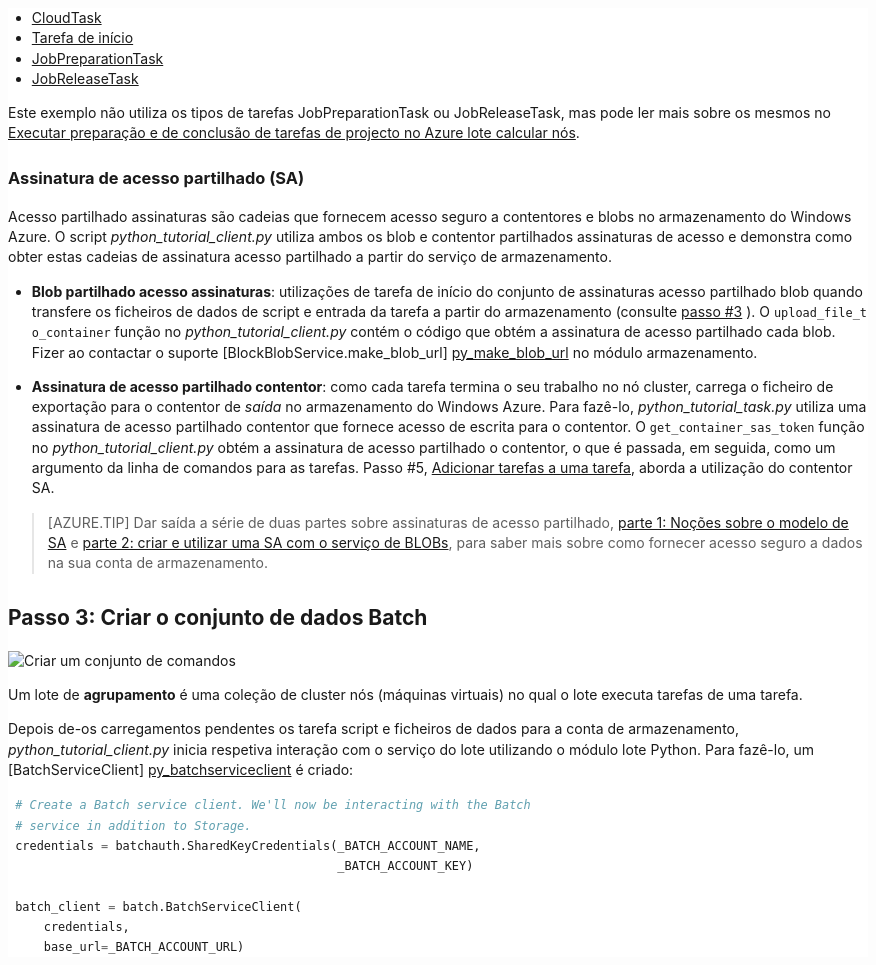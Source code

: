 - [CloudTask][py_task]
- [Tarefa de início][py_starttask]
- [JobPreparationTask][py_jobpreptask]
- [JobReleaseTask][py_jobreltask]

Este exemplo não utiliza os tipos de tarefas JobPreparationTask ou JobReleaseTask, mas pode ler mais sobre os mesmos no [Executar preparação e de conclusão de tarefas de projecto no Azure lote calcular nós](batch-job-prep-release.md).

### <a name="shared-access-signature-sas"></a>Assinatura de acesso partilhado (SA)

Acesso partilhado assinaturas são cadeias que fornecem acesso seguro a contentores e blobs no armazenamento do Windows Azure. O script *python_tutorial_client.py* utiliza ambos os blob e contentor partilhados assinaturas de acesso e demonstra como obter estas cadeias de assinatura acesso partilhado a partir do serviço de armazenamento.

- **Blob partilhado acesso assinaturas**: utilizações de tarefa de início do conjunto de assinaturas acesso partilhado blob quando transfere os ficheiros de dados de script e entrada da tarefa a partir do armazenamento (consulte [passo #3](#step-3-create-batch-pool) ). O `upload_file_to_container` função no *python_tutorial_client.py* contém o código que obtém a assinatura de acesso partilhado cada blob. Fizer ao contactar o suporte [BlockBlobService.make_blob_url] [ py_make_blob_url] no módulo armazenamento.

- **Assinatura de acesso partilhado contentor**: como cada tarefa termina o seu trabalho no nó cluster, carrega o ficheiro de exportação para o contentor de *saída* no armazenamento do Windows Azure. Para fazê-lo, *python_tutorial_task.py* utiliza uma assinatura de acesso partilhado contentor que fornece acesso de escrita para o contentor. O `get_container_sas_token` função no *python_tutorial_client.py* obtém a assinatura de acesso partilhado o contentor, o que é passada, em seguida, como um argumento da linha de comandos para as tarefas. Passo #5, [Adicionar tarefas a uma tarefa](#step-5-add-tasks-to-job), aborda a utilização do contentor SA.

> [AZURE.TIP] Dar saída a série de duas partes sobre assinaturas de acesso partilhado, [parte 1: Noções sobre o modelo de SA](../storage/storage-dotnet-shared-access-signature-part-1.md) e [parte 2: criar e utilizar uma SA com o serviço de BLOBs](../storage/storage-dotnet-shared-access-signature-part-2.md), para saber mais sobre como fornecer acesso seguro a dados na sua conta de armazenamento.

## <a name="step-3-create-batch-pool"></a>Passo 3: Criar o conjunto de dados Batch

![Criar um conjunto de comandos][3]
<br/>

Um lote de **agrupamento** é uma coleção de cluster nós (máquinas virtuais) no qual o lote executa tarefas de uma tarefa.

Depois de-os carregamentos pendentes os tarefa script e ficheiros de dados para a conta de armazenamento, *python_tutorial_client.py* inicia respetiva interação com o serviço do lote utilizando o módulo lote Python. Para fazê-lo, um [BatchServiceClient] [ py_batchserviceclient] é criado:

```python
 # Create a Batch service client. We'll now be interacting with the Batch
 # service in addition to Storage.
 credentials = batchauth.SharedKeyCredentials(_BATCH_ACCOUNT_NAME,
                                              _BATCH_ACCOUNT_KEY)

 batch_client = batch.BatchServiceClient(
     credentials,
     base_url=_BATCH_ACCOUNT_URL)
```


[azure_batch]: https://azure.microsoft.com/services/batch/
[azure_free_account]: https://azure.microsoft.com/free/
[azure_portal]: https://portal.azure.com
[batch_learning_path]: https://azure.microsoft.com/documentation/learning-paths/batch/
[blog_linux]: http://blogs.technet.com/b/windowshpc/archive/2016/03/30/introducing-linux-support-on-azure-batch.aspx
[crypto]: https://cryptography.io/en/latest/
[crypto_install]: https://cryptography.io/en/latest/installation/
[github_samples]: https://github.com/Azure/azure-batch-samples
[github_samples_zip]: https://github.com/Azure/azure-batch-samples/archive/master.zip
[github_topnwords]: https://github.com/Azure/azure-batch-samples/tree/master/CSharp/TopNWords
[github_article_samples]: https://github.com/Azure/azure-batch-samples/tree/master/Python/Batch/article_samples
[nuget_packagemgr]: https://visualstudiogallery.msdn.microsoft.com/27077b70-9dad-4c64-adcf-c7cf6bc9970c
[nuget_restore]: https://docs.nuget.org/consume/package-restore/msbuild-integrated#enabling-package-restore-during-build
[py_account_ops]: http://azure-sdk-for-python.readthedocs.org/en/latest/ref/azure.batch.operations.html#azure.batch.operations.AccountOperations
[py_azure_sdk]: https://pypi.python.org/pypi/azure
[py_batch_docs]: http://azure-sdk-for-python.readthedocs.org/en/latest/ref/azure.batch.html
[py_batch_package]: https://pypi.python.org/pypi/azure-batch
[py_batchserviceclient]: http://azure-sdk-for-python.readthedocs.io/en/latest/ref/azure.batch.html#azure.batch.BatchServiceClient
[py_blockblobservice]: http://azure.github.io/azure-storage-python/ref/azure.storage.blob.blockblobservice.html#azure.storage.blob.blockblobservice.BlockBlobService
[py_cloudtask]: http://azure-sdk-for-python.readthedocs.io/en/latest/ref/azure.batch.models.html#azure.batch.models.CloudTask
[py_computenodeuser]: http://azure-sdk-for-python.readthedocs.org/en/latest/ref/azure.batch.models.html#azure.batch.models.ComputeNodeUser
[py_cs_config]: http://azure-sdk-for-python.readthedocs.io/en/latest/ref/azure.batch.models.html#azure.batch.models.CloudServiceConfiguration
[py_delete_container]: http://azure.github.io/azure-storage-python/ref/azure.storage.blob.baseblobservice.html#azure.storage.blob.baseblobservice.BaseBlobService.delete_container
[py_gen_blob_sas]: http://azure.github.io/azure-storage-python/ref/azure.storage.blob.baseblobservice.html#azure.storage.blob.baseblobservice.BaseBlobService.generate_blob_shared_access_signature
[py_gen_container_sas]: http://azure.github.io/azure-storage-python/ref/azure.storage.blob.baseblobservice.html#azure.storage.blob.baseblobservice.BaseBlobService.generate_container_shared_access_signature
[py_image_ref]: http://azure-sdk-for-python.readthedocs.io/en/latest/ref/azure.batch.models.html#azure.batch.models.ImageReference
[py_imagereference]: http://azure-sdk-for-python.readthedocs.org/en/latest/ref/azure.batch.models.html#azure.batch.models.ImageReference
[py_job]: http://azure-sdk-for-python.readthedocs.io/en/latest/ref/azure.batch.operations.html#azure.batch.operations.JobOperations
[py_jobpreptask]: http://azure-sdk-for-python.readthedocs.io/en/latest/ref/azure.batch.models.html#azure.batch.models.JobPreparationTask
[py_jobreltask]: http://azure-sdk-for-python.readthedocs.io/en/latest/ref/azure.batch.models.html#azure.batch.models.JobReleaseTask
[py_list_skus]: http://azure-sdk-for-python.readthedocs.io/en/latest/ref/azure.batch.operations.html#azure.batch.operations.AccountOperations.list_node_agent_skus
[py_make_blob_url]: http://azure.github.io/azure-storage-python/ref/azure.storage.blob.baseblobservice.html#azure.storage.blob.baseblobservice.BaseBlobService.make_blob_url
[py_pool]: http://azure-sdk-for-python.readthedocs.io/en/latest/ref/azure.batch.operations.html#azure.batch.operations.PoolOperations
[py_pooladdparam]: http://azure-sdk-for-python.readthedocs.io/en/latest/ref/azure.batch.models.html#azure.batch.models.PoolAddParameter
[py_poolinfo]: http://azure-sdk-for-python.readthedocs.io/en/latest/ref/azure.batch.models.html#azure.batch.models.PoolInformation
[py_resource_file]: http://azure-sdk-for-python.readthedocs.io/en/latest/ref/azure.batch.models.html#azure.batch.models.ResourceFile
[py_samples_github]: https://github.com/Azure/azure-batch-samples/tree/master/Python/Batch/
[py_starttask]: http://azure-sdk-for-python.readthedocs.io/en/latest/ref/azure.batch.models.html#azure.batch.models.StartTask
[py_starttask]: http://azure-sdk-for-python.readthedocs.io/en/latest/ref/azure.batch.models.html#azure.batch.models.StartTask
[py_task]: http://azure-sdk-for-python.readthedocs.io/en/latest/ref/azure.batch.models.html#azure.batch.models.CloudTask
[py_taskstate]: http://azure-sdk-for-python.readthedocs.io/en/latest/ref/azure.batch.models.html#azure.batch.models.TaskState
[py_vm_config]: http://azure-sdk-for-python.readthedocs.io/en/latest/ref/azure.batch.models.html#azure.batch.models.VirtualMachineConfiguration
[pypi_batch]: https://pypi.python.org/pypi/azure-batch
[pypi_storage]: https://pypi.python.org/pypi/azure-storage
[pypi_install]: http://python-packaging-user-guide.readthedocs.io/en/latest/installing/
[storage_explorer]: http://storageexplorer.com/
[visual_studio]: https://www.visualstudio.com/products/vs-2015-product-editions
[vm_marketplace]: https://azure.microsoft.com/marketplace/virtual-machines/
[1]: ./media/batch-python-tutorial/batch_workflow_01_sm.png "Criar contentores no armazenamento do Windows Azure"
[2]: ./media/batch-python-tutorial/batch_workflow_02_sm.png "Carregar a aplicação de tarefa e ficheiros de entrada (dados) para contentores"
[3]: ./media/batch-python-tutorial/batch_workflow_03_sm.png "Criar conjunto de dados Batch"
[4]: ./media/batch-python-tutorial/batch_workflow_04_sm.png "Criar rotina"
[5]: ./media/batch-python-tutorial/batch_workflow_05_sm.png "Adicionar tarefas à tarefa"
[6]: ./media/batch-python-tutorial/batch_workflow_06_sm.png "Monitorizar tarefas"
[7]: ./media/batch-python-tutorial/batch_workflow_07_sm.png "Transferir a saída de tarefas a partir do armazenamento"
[8]: ./media/batch-python-tutorial/batch_workflow_sm.png "Fluxo de trabalho do lote solução (diagrama completo)"
[9]: ./media/batch-python-tutorial/credentials_batch_sm.png "Credenciais do lote no Portal"
[10]: ./media/batch-python-tutorial/credentials_storage_sm.png "Credenciais de armazenamento no Portal"
[11]: ./media/batch-python-tutorial/batch_workflow_minimal_sm.png "Fluxo de trabalho do lote solução (diagrama mínimo)"